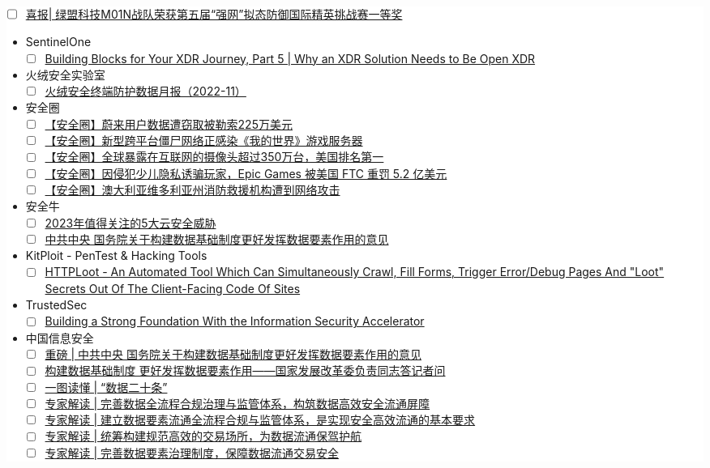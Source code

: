   - [ ] [喜报| 绿盟科技M01N战队荣获第五届“强网”拟态防御国际精英挑战赛一等奖](https://mp.weixin.qq.com/s?__biz=MzIyODYzNTU2OA==&mid=2247493998&idx=2&sn=2ab9f1d9b573a6d2f9c86f115c6dd5fe&chksm=e84c4fb1df3bc6a7c8ed51ca8a086b79461f1eebed7a3c8dd4b9286ad4e9831acb76855f3f74&scene=58&subscene=0#rd)
- SentinelOne
  - [ ] [Building Blocks for Your XDR Journey, Part 5 | Why an XDR Solution Needs to Be Open XDR](https://www.sentinelone.com/blog/building-blocks-for-your-xdr-journey-part-5-why-an-xdr-solution-needs-to-be-open-xdr/)
- 火绒安全实验室
  - [ ] [火绒安全终端防护数据月报（2022-11）](https://mp.weixin.qq.com/s?__biz=MzI3NjYzMDM1Mg==&mid=2247512053&idx=1&sn=925127f8ee656fa23e058c44d36756d7&chksm=eb7071cadc07f8dc03349a7ed2b2195cf8c30e329c95a78e636d515c2bbf221450b7fd1ea5cf&scene=58&subscene=0#rd)
- 安全圈
  - [ ] [【安全圈】蔚来用户数据遭窃取被勒索225万美元](https://mp.weixin.qq.com/s?__biz=MzIzMzE4NDU1OQ==&mid=2652028106&idx=1&sn=af0aae3d2a53530408323ae66c37f9b5&chksm=f36f908ac418199c296117b072a68b2e5caef251c711e06aa1b45a26ccbf83311781cf189462&scene=58&subscene=0#rd)
  - [ ] [【安全圈】新型跨平台僵尸网络正感染《我的世界》游戏服务器](https://mp.weixin.qq.com/s?__biz=MzIzMzE4NDU1OQ==&mid=2652028106&idx=2&sn=096d4dbcc15ba367db4bb846bc023f9f&chksm=f36f908ac418199c121c2bdb68903e2dedafca6f34d4e67200c88ab638377c2bfd8d384ebcde&scene=58&subscene=0#rd)
  - [ ] [【安全圈】全球暴露在互联网的摄像头超过350万台，美国排名第一](https://mp.weixin.qq.com/s?__biz=MzIzMzE4NDU1OQ==&mid=2652028106&idx=3&sn=7a0927413bc8117e3671b8fa0ccda1f1&chksm=f36f908ac418199c999d6db53a64c0833c6cb1fe03ebafc62b4a8b5cbe3fd251094779a26ec5&scene=58&subscene=0#rd)
  - [ ] [【安全圈】因侵犯少儿隐私诱骗玩家，Epic Games 被美国 FTC 重罚 5.2 亿美元](https://mp.weixin.qq.com/s?__biz=MzIzMzE4NDU1OQ==&mid=2652028106&idx=4&sn=8930b566494863ecf8222db5dcfb714c&chksm=f36f908ac418199c631a86a9651f2547c16c484fe91538b404298c8766a0e29c0efdbd05fd8e&scene=58&subscene=0#rd)
  - [ ] [【安全圈】澳大利亚维多利亚州消防救援机构遭到网络攻击](https://mp.weixin.qq.com/s?__biz=MzIzMzE4NDU1OQ==&mid=2652028106&idx=5&sn=44872f31c949ee7eefd91bf874f31934&chksm=f36f908ac418199c6750c09dd8744f9009db7422f4a38059a8dcfafc88165d722bb89f4323a4&scene=58&subscene=0#rd)
- 安全牛
  - [ ] [2023年值得关注的5大云安全威胁](https://mp.weixin.qq.com/s?__biz=MjM5Njc3NjM4MA==&mid=2651120964&idx=1&sn=56a74f5e41246ef97a43ef9e5bee15b7&chksm=bd1455978a63dc816487b1520a3b419015b10c5627e603046409f1967884084209848dcd08a1&scene=58&subscene=0#rd)
  - [ ] [中共中央 国务院关于构建数据基础制度更好发挥数据要素作用的意见](https://mp.weixin.qq.com/s?__biz=MjM5Njc3NjM4MA==&mid=2651120964&idx=2&sn=99f419a940d7a001d760dcad5aa21f24&chksm=bd1455978a63dc8173aa716b3e6e2ebcbd4d4173b1607e184d5161e30370501977897baf2cd8&scene=58&subscene=0#rd)
- KitPloit - PenTest & Hacking Tools
  - [ ] [HTTPLoot - An Automated Tool Which Can Simultaneously Crawl, Fill Forms, Trigger Error/Debug Pages And "Loot" Secrets Out Of The Client-Facing Code Of Sites](http://www.kitploit.com/2022/12/httploot-automated-tool-which-can.html)
- TrustedSec
  - [ ] [Building a Strong Foundation With the Information Security Accelerator](https://www.trustedsec.com/blog/building-a-strong-foundation-with-the-information-security-accelerator/)
- 中国信息安全
  - [ ] [重磅 | 中共中央 国务院关于构建数据基础制度更好发挥数据要素作用的意见](https://mp.weixin.qq.com/s?__biz=MzA5MzE5MDAzOA==&mid=2664171554&idx=1&sn=b01c12e9c4f6f8aedf651dddaf8269a2&chksm=8b590adbbc2e83cdc366fdd7368d9dc0efa2fcdbcab09c5f1c09afb789c73b69a8e7393dde35&scene=58&subscene=0#rd)
  - [ ] [构建数据基础制度 更好发挥数据要素作用——国家发展改革委负责同志答记者问](https://mp.weixin.qq.com/s?__biz=MzA5MzE5MDAzOA==&mid=2664171554&idx=2&sn=e0c2b8d35bf032f4313ef1386c9efd1a&chksm=8b590adbbc2e83cd7f31a9b403289e1aa92d40b6a7f0826776ebc53d2a3aaac074dc58a3d5d4&scene=58&subscene=0#rd)
  - [ ] [一图读懂 | “数据二十条”](https://mp.weixin.qq.com/s?__biz=MzA5MzE5MDAzOA==&mid=2664171554&idx=3&sn=eecbb21f1cc0ec24fee9815bb0aa5636&chksm=8b590adbbc2e83cdeea446671bc3be03e54ffa4deee68f7167f7b3472fab30dbc3490ad992de&scene=58&subscene=0#rd)
  - [ ] [专家解读 | 完善数据全流程合规治理与监管体系，构筑数据高效安全流通屏障](https://mp.weixin.qq.com/s?__biz=MzA5MzE5MDAzOA==&mid=2664171554&idx=4&sn=4ad1bbd5cc1db058ebec92a627c0dd62&chksm=8b590adbbc2e83cd90e06c55b254743f813fc2c8cf2486a694a71fe80cd6dfd0a7169fb6112c&scene=58&subscene=0#rd)
  - [ ] [专家解读 | 建立数据要素流通全流程合规与监管体系，是实现安全高效流通的基本要求](https://mp.weixin.qq.com/s?__biz=MzA5MzE5MDAzOA==&mid=2664171554&idx=5&sn=20188e7fcbc0cce922d4f70b7bac0e63&chksm=8b590adbbc2e83cdc4a58cadca76da55c7922fef6c4c57818a23d48e148b859164835db7cca2&scene=58&subscene=0#rd)
  - [ ] [专家解读 | 统筹构建规范高效的交易场所，为数据流通保驾护航](https://mp.weixin.qq.com/s?__biz=MzA5MzE5MDAzOA==&mid=2664171554&idx=6&sn=63222b20bb9744acedc5476900de9273&chksm=8b590adbbc2e83cdbfe558dbf7bbe5ddc86b56ea753e8fff837aa4cc0d6c64c858729f958400&scene=58&subscene=0#rd)
  - [ ] [专家解读 | 完善数据要素治理制度，保障数据流通交易安全](https://mp.weixin.qq.com/s?__biz=MzA5MzE5MDAzOA==&mid=2664171554&idx=7&sn=fdbe0a503980f3fed4ffbc7fc2a08489&chksm=8b590adbbc2e83cd601ad484a07a027721b5cbca47630f0d81b5d21a67c842b65ee2a6cf4de5&scene=58&subscene=0#rd)
